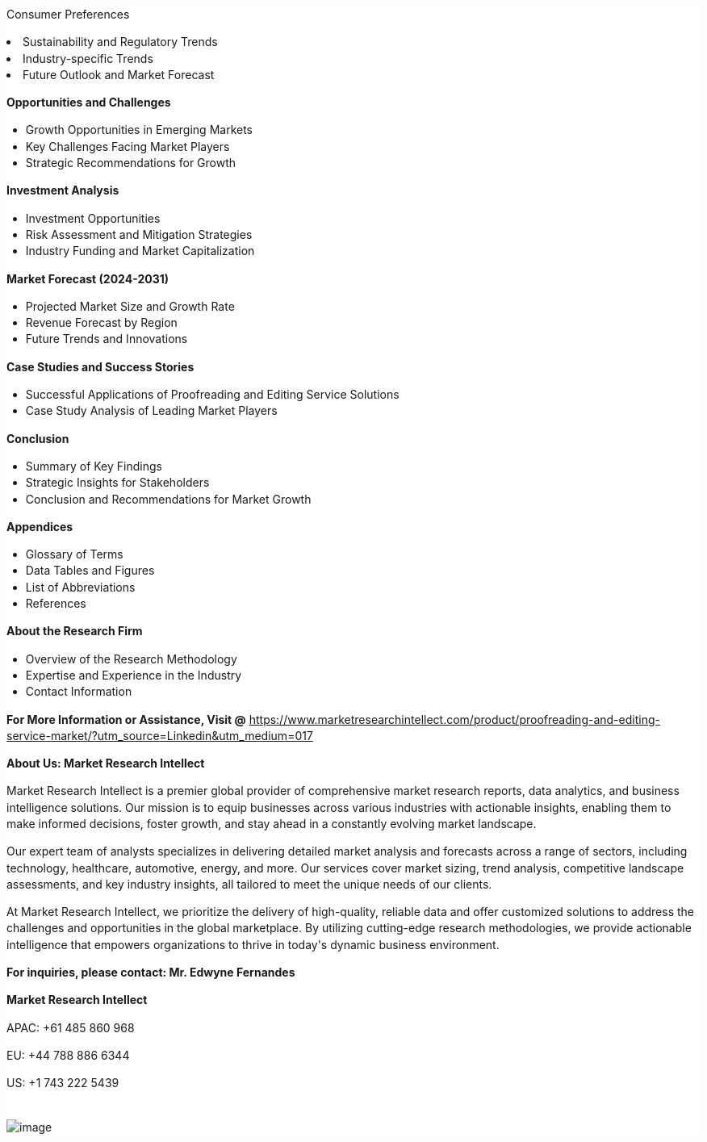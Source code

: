 Consumer Preferences</li><li>Sustainability and Regulatory Trends</li><li>Industry-specific Trends</li><li>Future Outlook and Market Forecast</li></ul><p><strong>Opportunities and Challenges</strong></p><ul><li>Growth Opportunities in Emerging Markets</li><li>Key Challenges Facing Market Players</li><li>Strategic Recommendations for Growth</li></ul><p><strong>Investment Analysis</strong></p><ul><li>Investment Opportunities</li><li>Risk Assessment and Mitigation Strategies</li><li>Industry Funding and Market Capitalization</li></ul><p><strong>Market Forecast (2024-2031)</strong></p><ul><li>Projected Market Size and Growth Rate</li><li>Revenue Forecast by Region</li><li>Future Trends and Innovations</li></ul><p><strong>Case Studies and Success Stories</strong></p><ul><li>Successful Applications of Proofreading and Editing Service Solutions</li><li>Case Study Analysis of Leading Market Players</li></ul><p><strong>Conclusion</strong></p><ul><li>Summary of Key Findings</li><li>Strategic Insights for Stakeholders</li><li>Conclusion and Recommendations for Market Growth</li></ul><p><strong>Appendices</strong></p><ul><li>Glossary of Terms</li><li>Data Tables and Figures</li><li>List of Abbreviations</li><li>References</li></ul><p><strong>About the Research Firm</strong></p><ul><li>Overview of the Research Methodology</li><li>Expertise and Experience in the Industry</li><li>Contact Information</li></ul></div><div class="article-main__content" data-test-id="publishing-text-block"><p><span class="font-[700]"><strong>For More Information or Assistance, Visit @</strong>&nbsp;<a href="https://www.marketresearchintellect.com/product/proofreading-and-editing-service-market/?utm_source=Linkedin&utm_medium=017">https://www.marketresearchintellect.com/product/proofreading-and-editing-service-market/?utm_source=Linkedin&utm_medium=017</a></span></p><p><strong>About Us: Market Research Intellect</strong></p><p>Market Research Intellect is a premier global provider of comprehensive market research reports, data analytics, and business intelligence solutions. Our mission is to equip businesses across various industries with actionable insights, enabling them to make informed decisions, foster growth, and stay ahead in a constantly evolving market landscape.</p><p>Our expert team of analysts specializes in delivering detailed market analysis and forecasts across a range of sectors, including technology, healthcare, automotive, energy, and more. Our services cover market sizing, trend analysis, competitive landscape assessments, and key industry insights, all tailored to meet the unique needs of our clients.</p><p>At Market Research Intellect, we prioritize the delivery of high-quality, reliable data and offer customized solutions to address the challenges and opportunities in the global marketplace. By utilizing cutting-edge research methodologies, we provide actionable intelligence that empowers organizations to thrive in today's dynamic business environment.</p><p><strong>For inquiries, please contact: Mr. Edwyne Fernandes</strong></p><p><strong>Market Research Intellect</strong></p><p>APAC: +61 485 860 968</p><p>EU: +44 788 886 6344</p><p>US: +1 743 222 5439</p></div><div class="article-main__content" data-test-id="publishing-text-block">&nbsp;</div>
![image](https://github.com/user-attachments/assets/220fcdaa-098c-4dde-a38a-ab1cd9da63d9)
